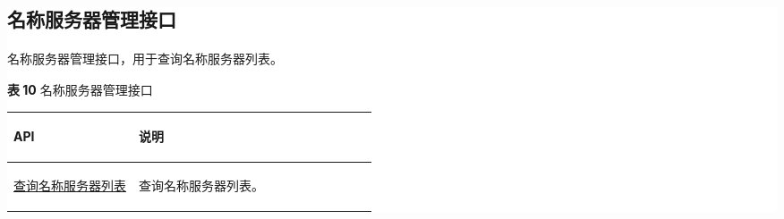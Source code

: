 ## 名称服务器管理接口<a name="section117821133165120"></a>

名称服务器管理接口，用于查询名称服务器列表。

**表 10**  名称服务器管理接口

<a name="table1678212331519"></a>
<table><thead align="left"><tr id="row11783123318519"><th class="cellrowborder" valign="top" width="34.42%" id="mcps1.2.3.1.1"><p id="p57831233165113"><a name="p57831233165113"></a><a name="p57831233165113"></a>API</p>
</th>
<th class="cellrowborder" valign="top" width="65.58%" id="mcps1.2.3.1.2"><p id="p17783183355111"><a name="p17783183355111"></a><a name="p17783183355111"></a>说明</p>
</th>
</tr>
</thead>
<tbody><tr id="row5783143311515"><td class="cellrowborder" valign="top" width="34.42%" headers="mcps1.2.3.1.1 "><p id="p4783163345116"><a name="p4783163345116"></a><a name="p4783163345116"></a><a href="查询名称服务器列表.md">查询名称服务器列表</a></p>
</td>
<td class="cellrowborder" valign="top" width="65.58%" headers="mcps1.2.3.1.2 "><p id="p77831733105112"><a name="p77831733105112"></a><a name="p77831733105112"></a>查询名称服务器列表。</p>
</td>
</tr>
</tbody>
</table>

